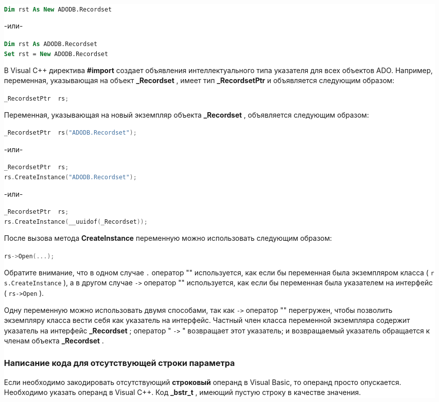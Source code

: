 ```vb
Dim rst As New ADODB.Recordset  
```
  
 -или-  
  
```vb
Dim rst As ADODB.Recordset  
Set rst = New ADODB.Recordset  
```
  
 В Visual C++ директива **#import** создает объявления интеллектуального типа указателя для всех объектов ADO. Например, переменная, указывающая на объект **_Recordset** , имеет тип **_RecordsetPtr** и объявляется следующим образом:  
  
```cpp
_RecordsetPtr  rs;  
```
  
 Переменная, указывающая на новый экземпляр объекта **_Recordset** , объявляется следующим образом:  
  
```cpp
_RecordsetPtr  rs("ADODB.Recordset");  
```
  
 -или-  
  
```cpp
_RecordsetPtr  rs;  
rs.CreateInstance("ADODB.Recordset");  
```
  
 -или-  
  
```cpp
_RecordsetPtr  rs;  
rs.CreateInstance(__uuidof(_Recordset));  
```
  
 После вызова метода **CreateInstance** переменную можно использовать следующим образом:  
  
```cpp
rs->Open(...);  
```
  
 Обратите внимание, что в одном случае `.` оператор "" используется, как если бы переменная была экземпляром класса ( `rs.CreateInstance` ), а в другом случае `->` оператор "" используется, как если бы переменная была указателем на интерфейс ( `rs->Open` ).  
  
 Одну переменную можно использовать двумя способами, так как `->` оператор "" перегружен, чтобы позволить экземпляру класса вести себя как указатель на интерфейс. Частный член класса переменной экземпляра содержит указатель на интерфейс **_Recordset** ; оператор " `->` " возвращает этот указатель; и возвращаемый указатель обращается к членам объекта **_Recordset** .  
  
### <a name="coding-a-missing-parameter---string"></a>Написание кода для отсутствующей строки параметра  
 Если необходимо закодировать отсутствующий **строковый** операнд в Visual Basic, то операнд просто опускается. Необходимо указать операнд в Visual C++. Код **_bstr_t** , имеющий пустую строку в качестве значения.  
  